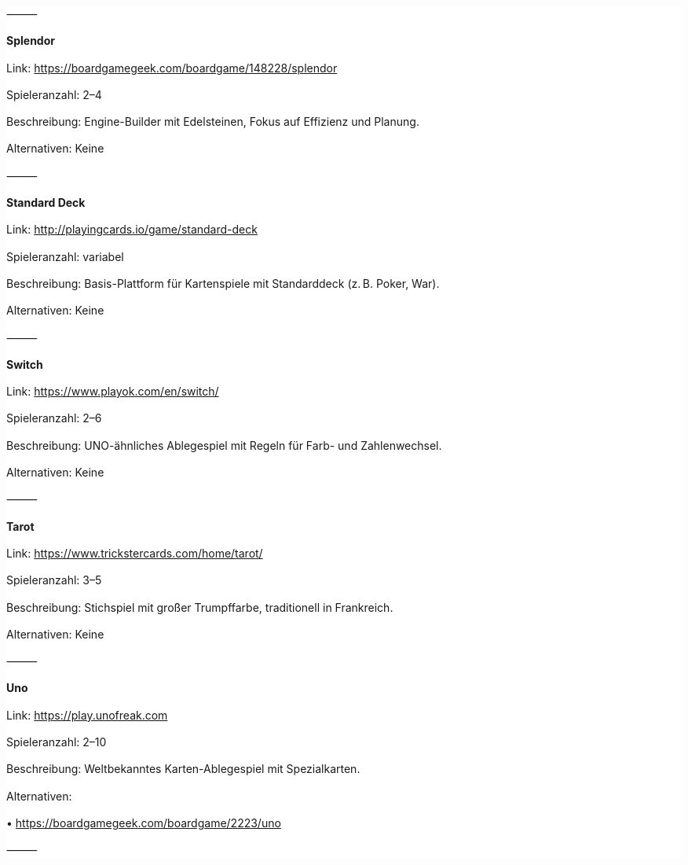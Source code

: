 ⸻

**Splendor**

Link: https://boardgamegeek.com/boardgame/148228/splendor

Spieleranzahl: 2–4

Beschreibung: Engine-Builder mit Edelsteinen, Fokus auf Effizienz und Planung. 

Alternativen: Keine

⸻

**Standard Deck**

Link: http://playingcards.io/game/standard-deck

Spieleranzahl: variabel

Beschreibung: Basis-Plattform für Kartenspiele mit Standarddeck \(z. B. Poker, War\). 

Alternativen: Keine





⸻

**Switch**

Link: https://www.playok.com/en/switch/

Spieleranzahl: 2–6

Beschreibung: UNO-ähnliches Ablegespiel mit Regeln für Farb- und Zahlenwechsel. 

Alternativen: Keine

⸻

**Tarot**

Link: https://www.trickstercards.com/home/tarot/

Spieleranzahl: 3–5

Beschreibung: Stichspiel mit großer Trumpffarbe, traditionell in Frankreich. 

Alternativen: Keine

⸻

**Uno**

Link: https://play.unofreak.com

Spieleranzahl: 2–10

Beschreibung: Weltbekanntes Karten-Ablegespiel mit Spezialkarten. 

Alternativen:

• https://boardgamegeek.com/boardgame/2223/uno

⸻

